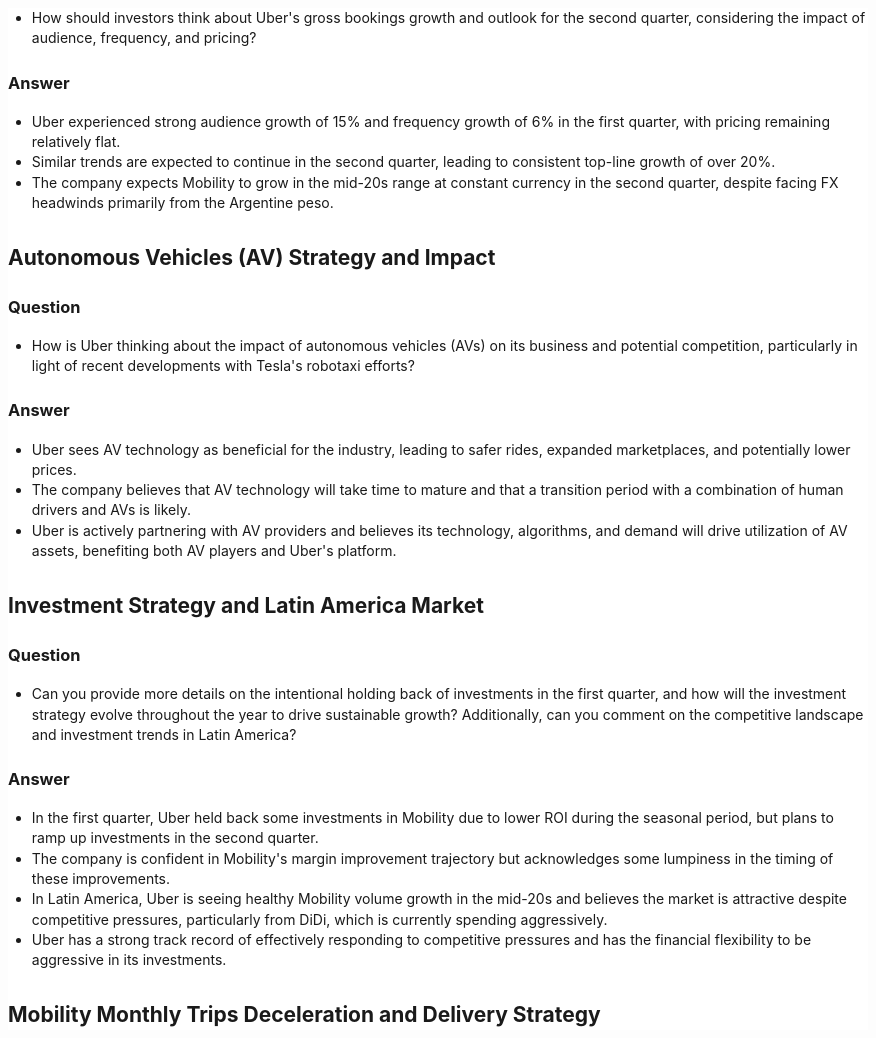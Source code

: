 - How should investors think about Uber's gross bookings growth and outlook for the second quarter, considering the impact of audience, frequency, and pricing? 

### Answer

- Uber experienced strong audience growth of 15% and frequency growth of 6% in the first quarter, with pricing remaining relatively flat. 
- Similar trends are expected to continue in the second quarter, leading to consistent top-line growth of over 20%. 
- The company expects Mobility to grow in the mid-20s range at constant currency in the second quarter, despite facing FX headwinds primarily from the Argentine peso. 

## Autonomous Vehicles (AV) Strategy and Impact

### Question

- How is Uber thinking about the impact of autonomous vehicles (AVs) on its business and potential competition, particularly in light of recent developments with Tesla's robotaxi efforts? 

### Answer

- Uber sees AV technology as beneficial for the industry, leading to safer rides, expanded marketplaces, and potentially lower prices. 
- The company believes that AV technology will take time to mature and that a transition period with a combination of human drivers and AVs is likely. 
- Uber is actively partnering with AV providers and believes its technology, algorithms, and demand will drive utilization of AV assets, benefiting both AV players and Uber's platform. 

## Investment Strategy and Latin America Market

### Question

- Can you provide more details on the intentional holding back of investments in the first quarter, and how will the investment strategy evolve throughout the year to drive sustainable growth? Additionally, can you comment on the competitive landscape and investment trends in Latin America? 

### Answer

- In the first quarter, Uber held back some investments in Mobility due to lower ROI during the seasonal period, but plans to ramp up investments in the second quarter. 
- The company is confident in Mobility's margin improvement trajectory but acknowledges some lumpiness in the timing of these improvements. 
- In Latin America, Uber is seeing healthy Mobility volume growth in the mid-20s and believes the market is attractive despite competitive pressures, particularly from DiDi, which is currently spending aggressively. 
- Uber has a strong track record of effectively responding to competitive pressures and has the financial flexibility to be aggressive in its investments. 

## Mobility Monthly Trips Deceleration and Delivery Strategy
